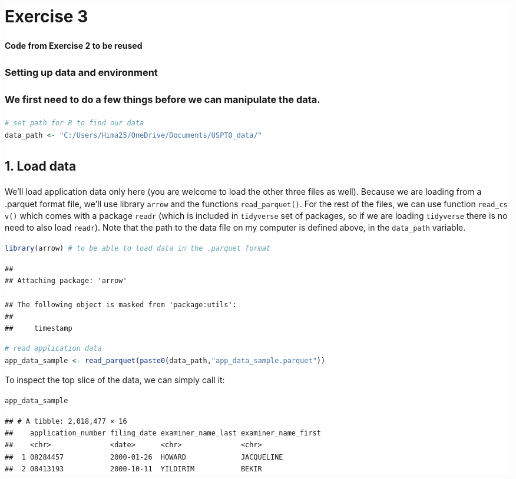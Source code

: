 Exercise 3
================

#### Code from Exercise 2 to be reused

### Setting up data and environment

### We first need to do a few things before we can manipulate the data.

``` r
# set path for R to find our data
data_path <- "C:/Users/Hima25/OneDrive/Documents/USPTO_data/"
```

## 1. Load data

We’ll load application data only here (you are welcome to load the other
three files as well). Because we are loading from a .parquet format
file, we’ll use library `arrow` and the functions `read_parquet()`. For
the rest of the files, we can use function `read_csv()` which comes with
a package `readr` (which is included in `tidyverse` set of packages, so
if we are loading `tidyverse` there is no need to also load `readr`).
Note that the path to the data file on my computer is defined above, in
the `data_path` variable.

``` r
library(arrow) # to be able to load data in the .parquet format
```

    ## 
    ## Attaching package: 'arrow'

    ## The following object is masked from 'package:utils':
    ## 
    ##     timestamp

``` r
# read application data
app_data_sample <- read_parquet(paste0(data_path,"app_data_sample.parquet"))
```

To inspect the top slice of the data, we can simply call it:

``` r
app_data_sample
```

    ## # A tibble: 2,018,477 × 16
    ##    application_number filing_date examiner_name_last examiner_name_first
    ##    <chr>              <date>      <chr>              <chr>              
    ##  1 08284457           2000-01-26  HOWARD             JACQUELINE         
    ##  2 08413193           2000-10-11  YILDIRIM           BEKIR              
